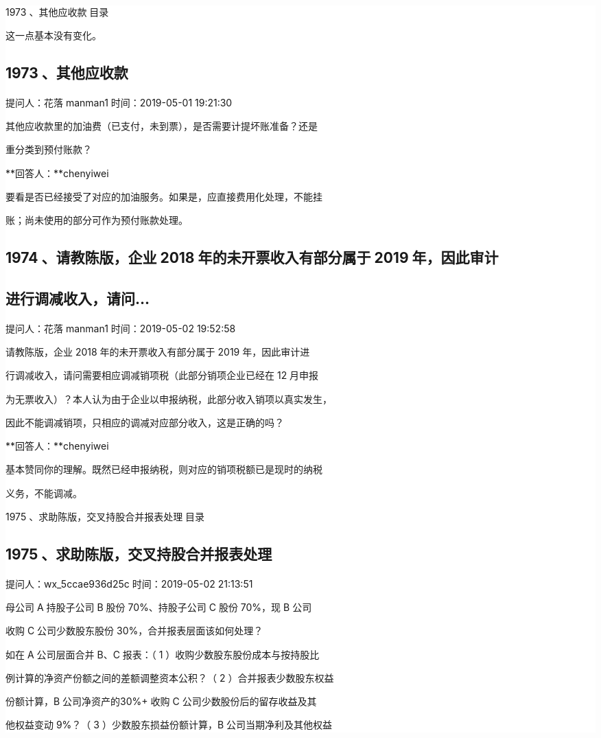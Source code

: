
1973 、其他应收款 目录

这一点基本没有变化。

## 1973 、其他应收款


提问人：花落 manman1 时间：2019-05-01 19:21:30

其他应收款里的加油费（已支付，未到票），是否需要计提坏账准备？还是

重分类到预付账款？


**回答人：**chenyiwei

要看是否已经接受了对应的加油服务。如果是，应直接费用化处理，不能挂

账；尚未使用的部分可作为预付账款处理。

## 1974 、请教陈版，企业 2018 年的未开票收入有部分属于 2019 年，因此审计

## 进行调减收入，请问...


提问人：花落 manman1 时间：2019-05-02 19:52:58

请教陈版，企业 2018 年的未开票收入有部分属于 2019 年，因此审计进

行调减收入，请问需要相应调减销项税（此部分销项企业已经在 12 月申报

为无票收入）？本人认为由于企业以申报纳税，此部分收入销项以真实发生，

因此不能调减销项，只相应的调减对应部分收入，这是正确的吗？


**回答人：**chenyiwei

基本赞同你的理解。既然已经申报纳税，则对应的销项税额已是现时的纳税

义务，不能调减。


1975 、求助陈版，交叉持股合并报表处理 目录

## 1975 、求助陈版，交叉持股合并报表处理


提问人：wx_5ccae936d25c 时间：2019-05-02 21:13:51

母公司 A 持股子公司 B 股份 70%、持股子公司 C 股份 70%，现 B 公司

收购 C 公司少数股东股份 30%，合并报表层面该如何处理？

如在 A 公司层面合并 B、C 报表：（ 1 ）收购少数股东股份成本与按持股比

例计算的净资产份额之间的差额调整资本公积？（ 2 ）合并报表少数股东权益

份额计算，B 公司净资产的30%+ 收购 C 公司少数股份后的留存收益及其

他权益变动 9%？（ 3 ）少数股东损益份额计算，B 公司当期净利及其他权益
